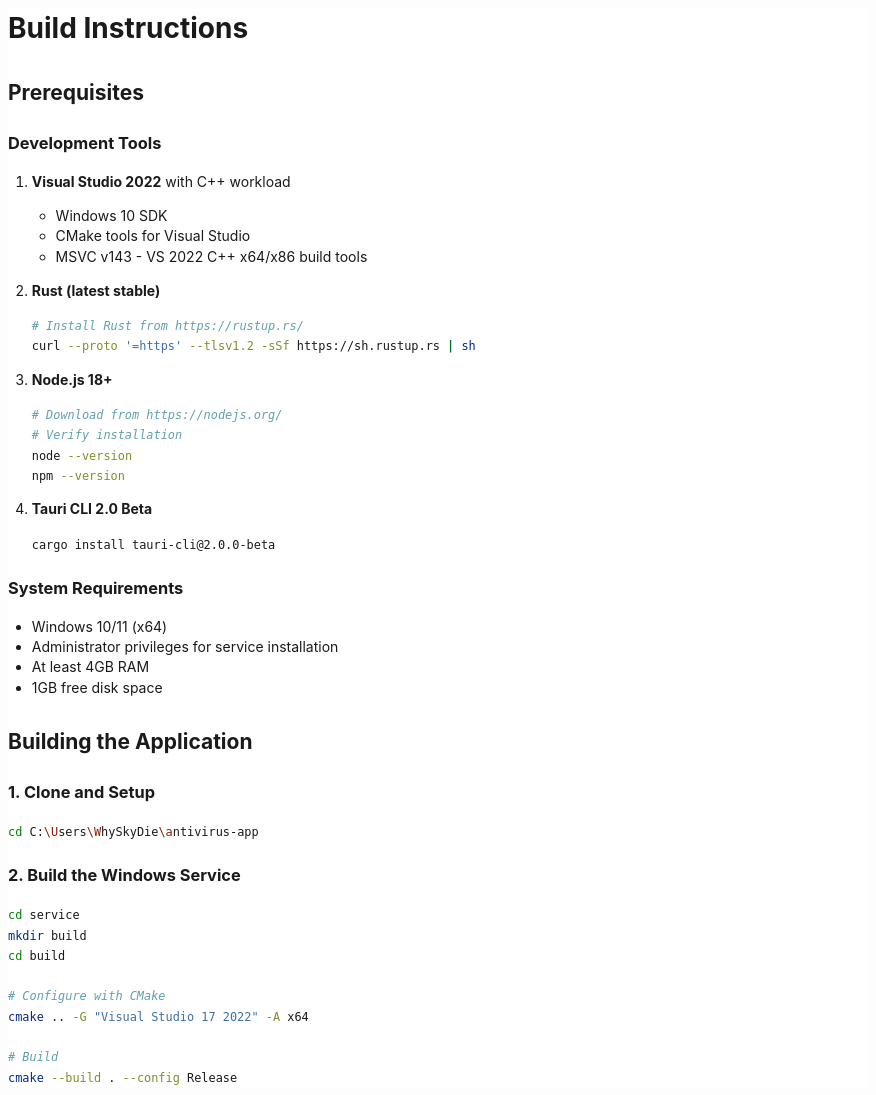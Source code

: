 # Build Instructions

## Prerequisites

### Development Tools
1. **Visual Studio 2022** with C++ workload
   - Windows 10 SDK
   - CMake tools for Visual Studio
   - MSVC v143 - VS 2022 C++ x64/x86 build tools

2. **Rust (latest stable)**
   ```bash
   # Install Rust from https://rustup.rs/
   curl --proto '=https' --tlsv1.2 -sSf https://sh.rustup.rs | sh
   ```

3. **Node.js 18+**
   ```bash
   # Download from https://nodejs.org/
   # Verify installation
   node --version
   npm --version
   ```

4. **Tauri CLI 2.0 Beta**
   ```bash
   cargo install tauri-cli@2.0.0-beta
   ```

### System Requirements
- Windows 10/11 (x64)
- Administrator privileges for service installation
- At least 4GB RAM
- 1GB free disk space

## Building the Application

### 1. Clone and Setup
```bash
cd C:\Users\WhySkyDie\antivirus-app
```

### 2. Build the Windows Service

```bash
cd service
mkdir build
cd build

# Configure with CMake
cmake .. -G "Visual Studio 17 2022" -A x64

# Build
cmake --build . --config Release
```
